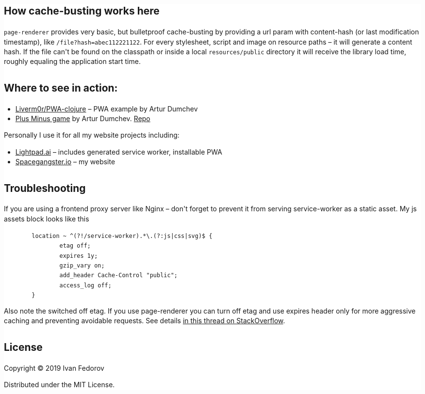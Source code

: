 ## How cache-busting works here
`page-renderer` provides very basic, but bulletproof cache-busting by providing
a url param with content-hash (or last modification timestamp), like `/file?hash=abec112221122`.
For every stylesheet, script and image on resource paths – it will generate
a content hash. If the file can't be found on the classpath
or inside a local `resources/public` directory it will receive the library load time,
roughly equaling the application start time.


## Where to see in action:

- [Liverm0r/PWA-clojure](https://github.com/Liverm0r/PWA-clojure) – PWA example by Artur Dumchev
- [Plus Minus game](https://plusminus.me/app) by Artur Dumchev. [Repo](https://github.com/liverm0r/plusminus.me)

Personally I use it for all my website projects including:
- [Lightpad.ai](https://lightpad.ai) – includes generated service worker, installable PWA
- [Spacegangster.io](https://spacegangster.io) – my website



## Troubleshooting

If you are using a frontend proxy server like Nginx – don't forget to prevent it from
serving service-worker as a static asset. My js assets block looks like this
```nginx
        location ~ ^(?!/service-worker).*\.(?:js|css|svg)$ {
                etag off;
                expires 1y;
                gzip_vary on;
                add_header Cache-Control "public";
                access_log off;
        }
```
Also note the switched off etag. If you use page-renderer you can turn off etag and
use expires header only for more aggressive caching and preventing avoidable requests.
See details [in this thread on StackOverflow](https://stackoverflow.com/questions/499966/etag-vs-header-expires).



## License

Copyright © 2019 Ivan Fedorov

Distributed under the MIT License.

